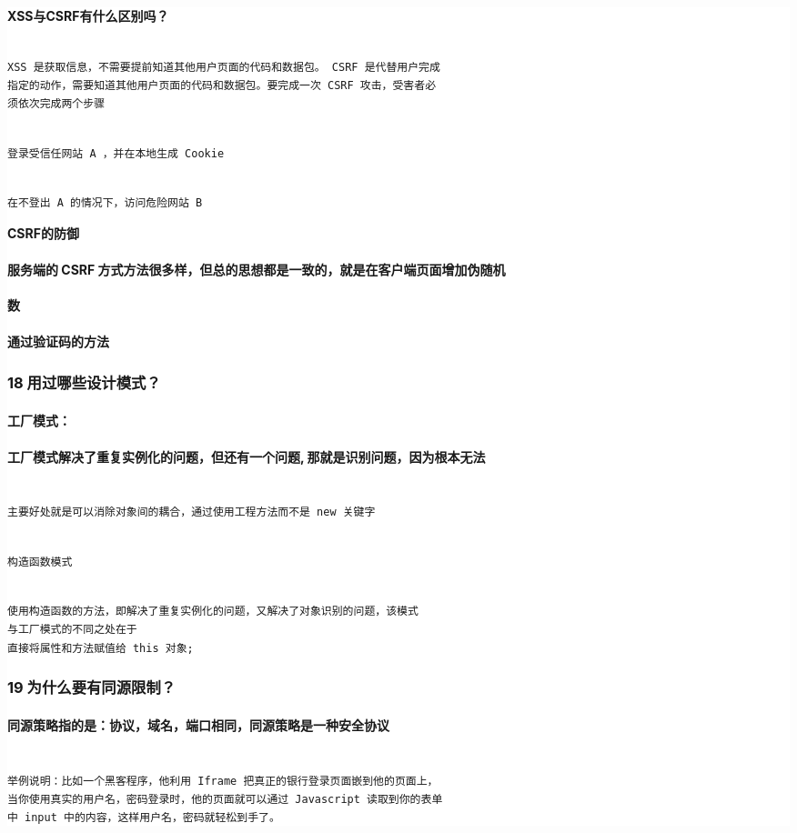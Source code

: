 **XSS与CSRF有什么区别吗？**

``` 

XSS 是获取信息，不需要提前知道其他用户⻚面的代码和数据包。 CSRF 是代替用户完成
指定的动作，需要知道其他用户⻚面的代码和数据包。要完成一次 CSRF 攻击，受害者必
须依次完成两个步骤
```

``` 

登录受信任网站 A ，并在本地生成 Cookie
```

``` 

在不登出 A 的情况下，访问危险网站 B
```

**CSRF的防御**

#### 服务端的 CSRF 方式方法很多样，但总的思想都是一致的，就是在客户端⻚面增加伪随机

#### 数

#### 通过验证码的方法

### 18 用过哪些设计模式？

#### 工厂模式：

#### 工厂模式解决了重复实例化的问题，但还有一个问题, 那就是识别问题，因为根本无法

``` 

主要好处就是可以消除对象间的耦合，通过使用工程方法而不是 new 关键字
```

``` 

构造函数模式
```

``` 

使用构造函数的方法，即解决了重复实例化的问题，又解决了对象识别的问题，该模式
与工厂模式的不同之处在于
直接将属性和方法赋值给 this 对象;
```

### 19 为什么要有同源限制？

#### 同源策略指的是：协议，域名，端口相同，同源策略是一种安全协议

``` 

举例说明：比如一个黑客程序，他利用 Iframe 把真正的银行登录⻚面嵌到他的⻚面上，
当你使用真实的用户名，密码登录时，他的⻚面就可以通过 Javascript 读取到你的表单
中 input 中的内容，这样用户名，密码就轻松到手了。
```
